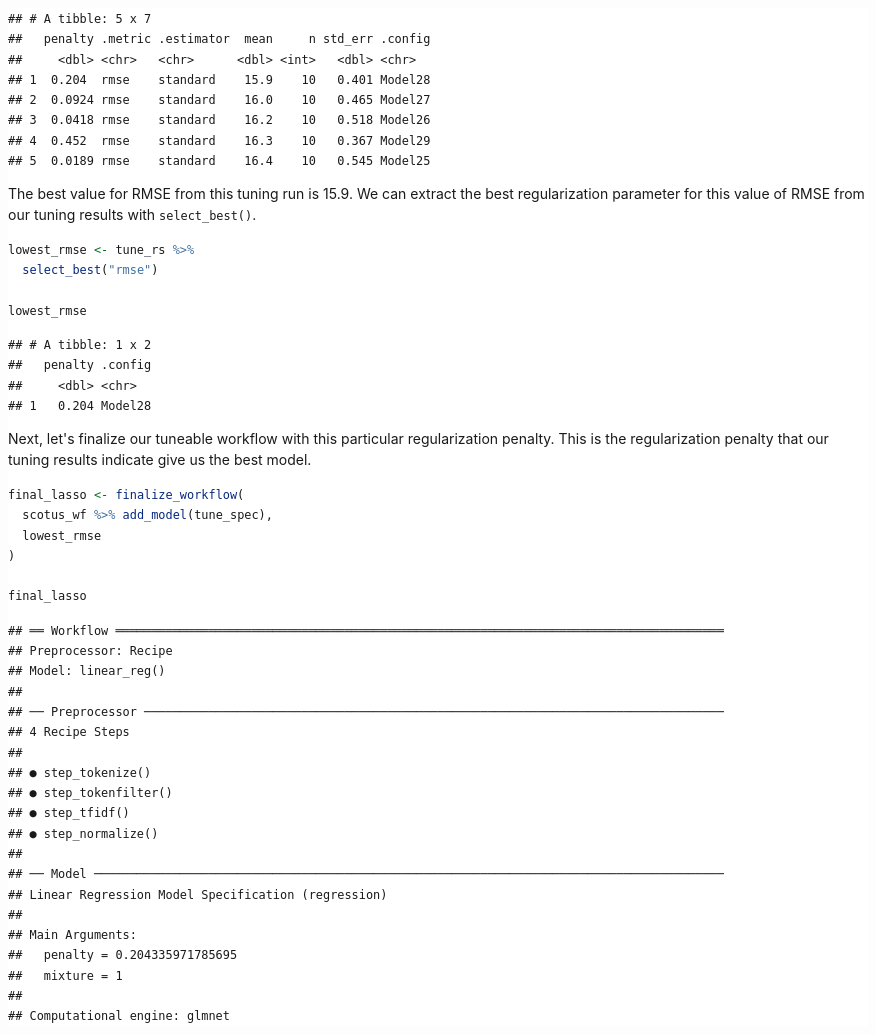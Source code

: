 ```
## # A tibble: 5 x 7
##   penalty .metric .estimator  mean     n std_err .config
##     <dbl> <chr>   <chr>      <dbl> <int>   <dbl> <chr>  
## 1  0.204  rmse    standard    15.9    10   0.401 Model28
## 2  0.0924 rmse    standard    16.0    10   0.465 Model27
## 3  0.0418 rmse    standard    16.2    10   0.518 Model26
## 4  0.452  rmse    standard    16.3    10   0.367 Model29
## 5  0.0189 rmse    standard    16.4    10   0.545 Model25
```

The best value for RMSE from this tuning run is 15.9. We can extract the best regularization parameter for this value of RMSE from our tuning results with `select_best()`.


```r
lowest_rmse <- tune_rs %>%
  select_best("rmse")

lowest_rmse
```

```
## # A tibble: 1 x 2
##   penalty .config
##     <dbl> <chr>  
## 1   0.204 Model28
```

Next, let's finalize our tuneable workflow with this particular regularization penalty. This is the regularization penalty that our tuning results indicate give us the best model.


```r
final_lasso <- finalize_workflow(
  scotus_wf %>% add_model(tune_spec),
  lowest_rmse
)

final_lasso
```

```
## ══ Workflow ═════════════════════════════════════════════════════════════════════════════════════
## Preprocessor: Recipe
## Model: linear_reg()
## 
## ── Preprocessor ─────────────────────────────────────────────────────────────────────────────────
## 4 Recipe Steps
## 
## ● step_tokenize()
## ● step_tokenfilter()
## ● step_tfidf()
## ● step_normalize()
## 
## ── Model ────────────────────────────────────────────────────────────────────────────────────────
## Linear Regression Model Specification (regression)
## 
## Main Arguments:
##   penalty = 0.204335971785695
##   mixture = 1
## 
## Computational engine: glmnet
```
